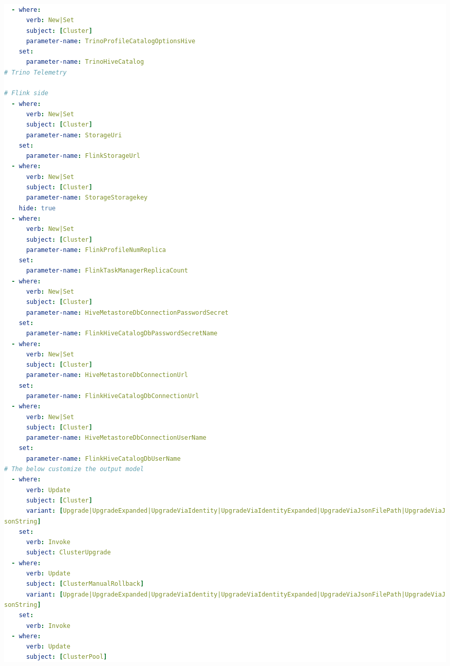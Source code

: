 ``` yaml
  - where:
      verb: New|Set
      subject: [Cluster]
      parameter-name: TrinoProfileCatalogOptionsHive
    set:
      parameter-name: TrinoHiveCatalog
# Trino Telemetry
      
# Flink side
  - where:
      verb: New|Set
      subject: [Cluster]
      parameter-name: StorageUri
    set:
      parameter-name: FlinkStorageUrl
  - where:
      verb: New|Set
      subject: [Cluster]
      parameter-name: StorageStoragekey
    hide: true
  - where:
      verb: New|Set
      subject: [Cluster]
      parameter-name: FlinkProfileNumReplica
    set:
      parameter-name: FlinkTaskManagerReplicaCount
  - where:
      verb: New|Set
      subject: [Cluster]
      parameter-name: HiveMetastoreDbConnectionPasswordSecret
    set:
      parameter-name: FlinkHiveCatalogDbPasswordSecretName
  - where:
      verb: New|Set
      subject: [Cluster]
      parameter-name: HiveMetastoreDbConnectionUrl
    set:
      parameter-name: FlinkHiveCatalogDbConnectionUrl
  - where:
      verb: New|Set
      subject: [Cluster]
      parameter-name: HiveMetastoreDbConnectionUserName
    set:
      parameter-name: FlinkHiveCatalogDbUserName
# The below customize the output model   
  - where:
      verb: Update
      subject: [Cluster] 
      variant: [Upgrade|UpgradeExpanded|UpgradeViaIdentity|UpgradeViaIdentityExpanded|UpgradeViaJsonFilePath|UpgradeViaJsonString]
    set:
      verb: Invoke
      subject: ClusterUpgrade
  - where:
      verb: Update
      subject: [ClusterManualRollback] 
      variant: [Upgrade|UpgradeExpanded|UpgradeViaIdentity|UpgradeViaIdentityExpanded|UpgradeViaJsonFilePath|UpgradeViaJsonString]
    set:
      verb: Invoke
  - where:
      verb: Update
      subject: [ClusterPool] 
```